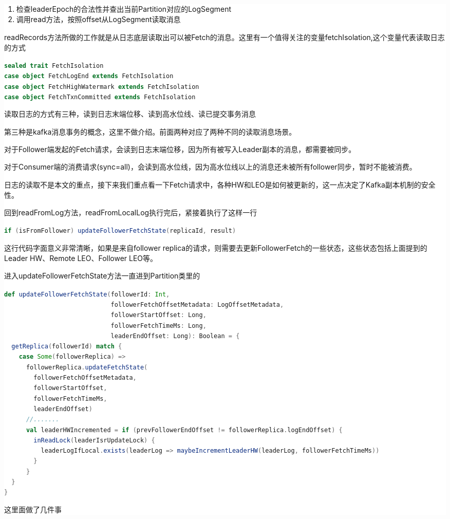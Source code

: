 1. 检查leaderEpoch的合法性并查出当前Partition对应的LogSegment
2. 调用read方法，按照offset从LogSegment读取消息

readRecords方法所做的工作就是从日志底层读取出可以被Fetch的消息。这里有一个值得关注的变量fetchIsolation,这个变量代表读取日志的方式

```scala
sealed trait FetchIsolation
case object FetchLogEnd extends FetchIsolation
case object FetchHighWatermark extends FetchIsolation
case object FetchTxnCommitted extends FetchIsolation
```

读取日志的方式有三种，读到日志末端位移、读到高水位线、读已提交事务消息

第三种是kafka消息事务的概念，这里不做介绍。前面两种对应了两种不同的读取消息场景。

对于Follower端发起的Fetch请求，会读到日志末端位移，因为所有被写入Leader副本的消息，都需要被同步。

对于Consumer端的消费请求(sync=all)，会读到高水位线，因为高水位线以上的消息还未被所有follower同步，暂时不能被消费。

日志的读取不是本文的重点，接下来我们重点看一下Fetch请求中，各种HW和LEO是如何被更新的，这一点决定了Kafka副本机制的安全性。

回到readFromLog方法，readFromLocalLog执行完后，紧接着执行了这样一行

```scala
if (isFromFollower) updateFollowerFetchState(replicaId, result)
```

这行代码字面意义非常清晰，如果是来自follower replica的请求，则需要去更新FollowerFetch的一些状态，这些状态包括上面提到的Leader HW、Remote LEO、Follower LEO等。

进入updateFollowerFetchState方法一直进到Partition类里的

```scala
def updateFollowerFetchState(followerId: Int,
                             followerFetchOffsetMetadata: LogOffsetMetadata,
                             followerStartOffset: Long,
                             followerFetchTimeMs: Long,
                             leaderEndOffset: Long): Boolean = {
  getReplica(followerId) match {
    case Some(followerReplica) =>
      followerReplica.updateFetchState(
        followerFetchOffsetMetadata,
        followerStartOffset,
        followerFetchTimeMs,
        leaderEndOffset)
      //.......
      val leaderHWIncremented = if (prevFollowerEndOffset != followerReplica.logEndOffset) {
        inReadLock(leaderIsrUpdateLock) {
          leaderLogIfLocal.exists(leaderLog => maybeIncrementLeaderHW(leaderLog, followerFetchTimeMs))
        }
      } 
  }
}
```

这里面做了几件事
